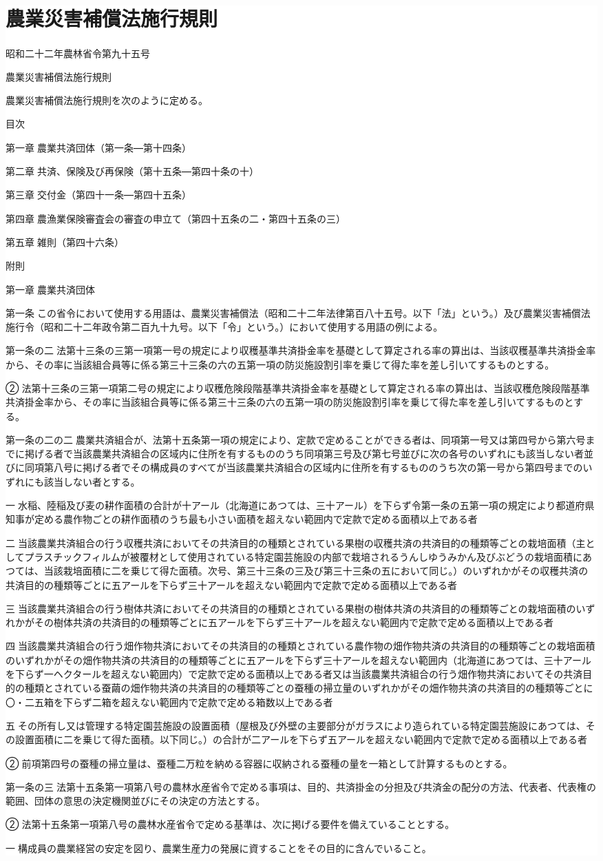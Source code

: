 # 農業災害補償法施行規則

昭和二十二年農林省令第九十五号

農業災害補償法施行規則

農業災害補償法施行規則を次のように定める。

目次

第一章 農業共済団体（第一条―第十四条）

第二章 共済、保険及び再保険（第十五条―第四十条の十）

第三章 交付金（第四十一条―第四十五条）

第四章 農漁業保険審査会の審査の申立て（第四十五条の二・第四十五条の三）

第五章 雑則（第四十六条）

附則

第一章 農業共済団体

第一条 この省令において使用する用語は、農業災害補償法（昭和二十二年法律第百八十五号。以下「法」という。）及び農業災害補償法施行令（昭和二十二年政令第二百九十九号。以下「令」という。）において使用する用語の例による。

第一条の二 法第十三条の三第一項第一号の規定により収穫基準共済掛金率を基礎として算定される率の算出は、当該収穫基準共済掛金率から、その率に当該組合員等に係る第三十三条の六の五第一項の防災施設割引率を乗じて得た率を差し引いてするものとする。

② 法第十三条の三第一項第二号の規定により収穫危険段階基準共済掛金率を基礎として算定される率の算出は、当該収穫危険段階基準共済掛金率から、その率に当該組合員等に係る第三十三条の六の五第一項の防災施設割引率を乗じて得た率を差し引いてするものとする。

第一条の二の二 農業共済組合が、法第十五条第一項の規定により、定款で定めることができる者は、同項第一号又は第四号から第六号までに掲げる者で当該農業共済組合の区域内に住所を有するもののうち同項第三号及び第七号並びに次の各号のいずれにも該当しない者並びに同項第八号に掲げる者でその構成員のすべてが当該農業共済組合の区域内に住所を有するもののうち次の第一号から第四号までのいずれにも該当しない者とする。

一 水稲、陸稲及び麦の耕作面積の合計が十アール（北海道にあつては、三十アール）を下らず令第一条の五第一項の規定により都道府県知事が定める農作物ごとの耕作面積のうち最も小さい面積を超えない範囲内で定款で定める面積以上である者

二 当該農業共済組合の行う収穫共済においてその共済目的の種類とされている果樹の収穫共済の共済目的の種類等ごとの栽培面積（主としてプラスチックフィルムが被覆材として使用されている特定園芸施設の内部で栽培されるうんしゆうみかん及びぶどうの栽培面積にあつては、当該栽培面積に二を乗じて得た面積。次号、第三十三条の三及び第三十三条の五において同じ。）のいずれかがその収穫共済の共済目的の種類等ごとに五アールを下らず三十アールを超えない範囲内で定款で定める面積以上である者

三 当該農業共済組合の行う樹体共済においてその共済目的の種類とされている果樹の樹体共済の共済目的の種類等ごとの栽培面積のいずれかがその樹体共済の共済目的の種類等ごとに五アールを下らず三十アールを超えない範囲内で定款で定める面積以上である者

四 当該農業共済組合の行う畑作物共済においてその共済目的の種類とされている農作物の畑作物共済の共済目的の種類等ごとの栽培面積のいずれかがその畑作物共済の共済目的の種類等ごとに五アールを下らず三十アールを超えない範囲内（北海道にあつては、三十アールを下らず一ヘクタールを超えない範囲内）で定款で定める面積以上である者又は当該農業共済組合の行う畑作物共済においてその共済目的の種類とされている蚕繭の畑作物共済の共済目的の種類等ごとの蚕種の掃立量のいずれかがその畑作物共済の共済目的の種類等ごとに〇・二五箱を下らず二箱を超えない範囲内で定款で定める箱数以上である者

五 その所有し又は管理する特定園芸施設の設置面積（屋根及び外壁の主要部分がガラスにより造られている特定園芸施設にあつては、その設置面積に二を乗じて得た面積。以下同じ。）の合計が二アールを下らず五アールを超えない範囲内で定款で定める面積以上である者

② 前項第四号の蚕種の掃立量は、蚕種二万粒を納める容器に収納される蚕種の量を一箱として計算するものとする。

第一条の三 法第十五条第一項第八号の農林水産省令で定める事項は、目的、共済掛金の分担及び共済金の配分の方法、代表者、代表権の範囲、団体の意思の決定機関並びにその決定の方法とする。

② 法第十五条第一項第八号の農林水産省令で定める基準は、次に掲げる要件を備えていることとする。

一 構成員の農業経営の安定を図り、農業生産力の発展に資することをその目的に含んでいること。
